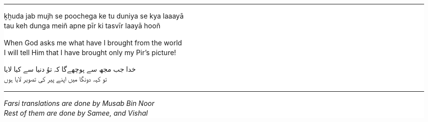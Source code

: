 ________________________________________    
ḵẖuda jab mujh se poochega ke tu duniya se kya laaayā  
tau keh dunga meiñ apne pīr ki tasvīr laayā hooñ  
  
When God asks me what have I brought from the world  
I will tell Him that I have brought only my Pir’s picture!  
  
خدا جب مجھ سے پوچھےگا کہ توُ دنیا سے کیا لایا  
تو کہہ دونگا میں اپنے  پیر کی تصویر لایا ہوں  
  
________________________________________

_Farsi translations are done by Musab Bin Noor_  
_Rest of them are done by Samee, and Vishal_  
